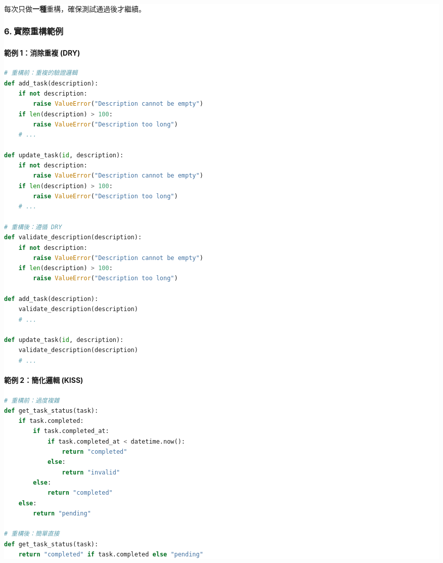 每次只做**一種**重構，確保測試通過後才繼續。

### 6. 實際重構範例

#### 範例 1：消除重複 (DRY)

```python
# 重構前：重複的驗證邏輯
def add_task(description):
    if not description:
        raise ValueError("Description cannot be empty")
    if len(description) > 100:
        raise ValueError("Description too long")
    # ...

def update_task(id, description):
    if not description:
        raise ValueError("Description cannot be empty")
    if len(description) > 100:
        raise ValueError("Description too long")
    # ...

# 重構後：遵循 DRY
def validate_description(description):
    if not description:
        raise ValueError("Description cannot be empty")
    if len(description) > 100:
        raise ValueError("Description too long")

def add_task(description):
    validate_description(description)
    # ...

def update_task(id, description):
    validate_description(description)
    # ...
```

#### 範例 2：簡化邏輯 (KISS)

```python
# 重構前：過度複雜
def get_task_status(task):
    if task.completed:
        if task.completed_at:
            if task.completed_at < datetime.now():
                return "completed"
            else:
                return "invalid"
        else:
            return "completed"
    else:
        return "pending"

# 重構後：簡單直接
def get_task_status(task):
    return "completed" if task.completed else "pending"
```
